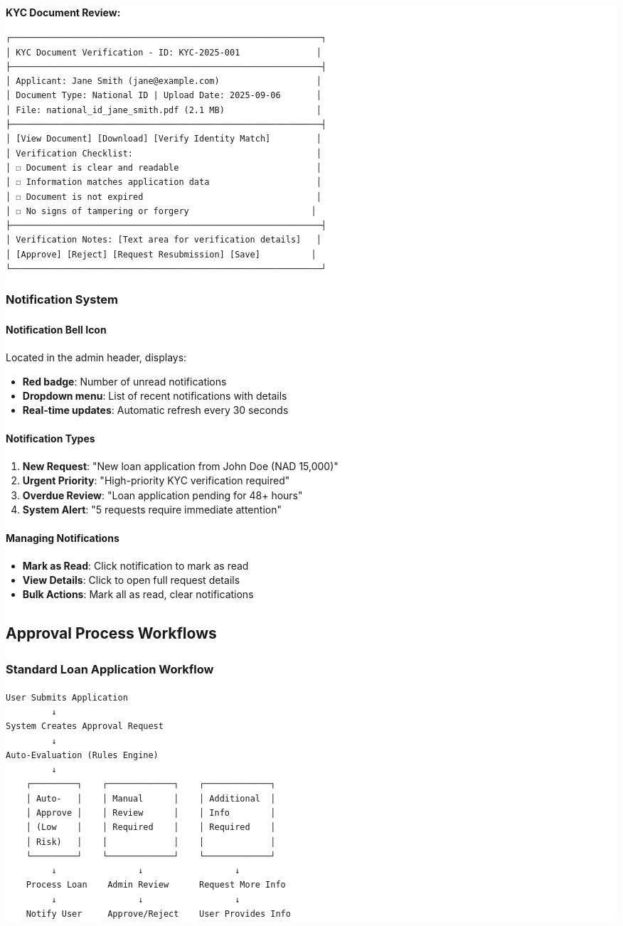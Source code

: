 **KYC Document Review:**

```
┌─────────────────────────────────────────────────────────────┐
│ KYC Document Verification - ID: KYC-2025-001               │
├─────────────────────────────────────────────────────────────┤
│ Applicant: Jane Smith (jane@example.com)                   │
│ Document Type: National ID | Upload Date: 2025-09-06       │
│ File: national_id_jane_smith.pdf (2.1 MB)                  │
├─────────────────────────────────────────────────────────────┤
│ [View Document] [Download] [Verify Identity Match]         │
│ Verification Checklist:                                    │
│ ☐ Document is clear and readable                           │
│ ☐ Information matches application data                     │
│ ☐ Document is not expired                                  │
│ ☐ No signs of tampering or forgery                        │
├─────────────────────────────────────────────────────────────┤
│ Verification Notes: [Text area for verification details]   │
│ [Approve] [Reject] [Request Resubmission] [Save]          │
└─────────────────────────────────────────────────────────────┘
```

### Notification System

#### Notification Bell Icon

Located in the admin header, displays:

- **Red badge**: Number of unread notifications
- **Dropdown menu**: List of recent notifications with details
- **Real-time updates**: Automatic refresh every 30 seconds

#### Notification Types

1. **New Request**: "New loan application from John Doe (NAD 15,000)"
2. **Urgent Priority**: "High-priority KYC verification required"
3. **Overdue Review**: "Loan application pending for 48+ hours"
4. **System Alert**: "5 requests require immediate attention"

#### Managing Notifications

- **Mark as Read**: Click notification to mark as read
- **View Details**: Click to open full request details
- **Bulk Actions**: Mark all as read, clear notifications

## Approval Process Workflows

### Standard Loan Application Workflow

```
User Submits Application
         ↓
System Creates Approval Request
         ↓
Auto-Evaluation (Rules Engine)
         ↓
    ┌─────────┐    ┌─────────────┐    ┌─────────────┐
    │ Auto-   │    │ Manual      │    │ Additional  │
    │ Approve │    │ Review      │    │ Info        │
    │ (Low    │    │ Required    │    │ Required    │
    │ Risk)   │    │             │    │             │
    └─────────┘    └─────────────┘    └─────────────┘
         ↓                ↓                  ↓
    Process Loan    Admin Review      Request More Info
         ↓                ↓                  ↓
    Notify User     Approve/Reject    User Provides Info
```